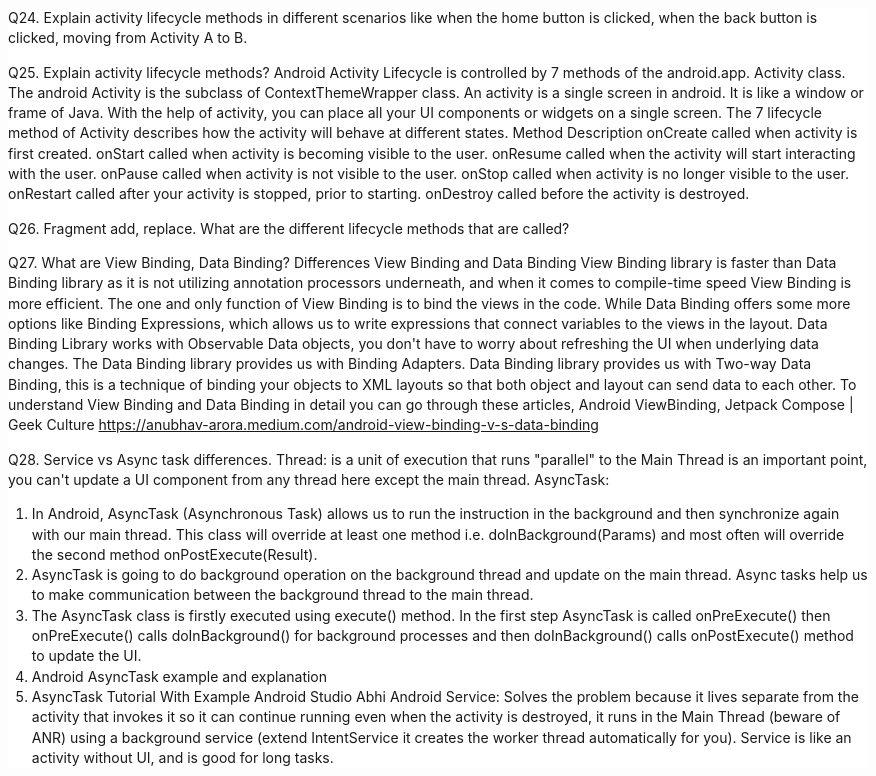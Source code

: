 Q24. Explain activity lifecycle methods in different scenarios like when the home button is clicked, when the back button is clicked, moving from Activity A to B.
 
Q25. Explain activity lifecycle methods?
Android Activity Lifecycle is controlled by 7 methods of the android.app.  Activity class. The android Activity is the subclass of ContextThemeWrapper class.
An activity is a single screen in android. It is like a window or frame of Java.
With the help of activity, you can place all your UI components or widgets on a single screen.
The 7 lifecycle method of Activity describes how the activity will behave at different states.
Method
Description
onCreate
called when activity is first created.
onStart
called when activity is becoming visible to the user.
onResume
called when the activity will start interacting with the user.
onPause
called when activity is not visible to the user.
onStop
called when activity is no longer visible to the user.
onRestart
called after your activity is stopped, prior to starting.
onDestroy
called before the activity is destroyed.


 
 
 
Q26. Fragment add, replace. What are the different lifecycle methods that are called?
 
 
Q27. What are View Binding, Data Binding? Differences View Binding and Data Binding
View Binding library is faster than Data Binding library as it is not utilizing annotation processors underneath, and when it comes to compile-time speed View Binding is more efficient.
The one and only function of View Binding is to bind the views in the code. While Data Binding offers some more options like Binding Expressions, which allows us to write expressions that connect variables to the views in the layout.
Data Binding Library works with Observable Data objects, you don't have to worry about refreshing the UI when underlying data changes.
The Data Binding library provides us with Binding Adapters.
Data Binding library provides us with Two-way Data Binding, this is a technique of binding your objects to XML layouts so that both object and layout can send data to each other.
To understand View Binding and Data Binding in detail you can go through these articles,
Android ViewBinding, Jetpack Compose | Geek Culture
https://anubhav-arora.medium.com/android-view-binding-v-s-data-binding
 
Q28. Service vs Async task differences.
​​Thread: is a unit of execution that runs "parallel" to the Main Thread is an important point, you can't update a UI component from any thread here except the main thread.
AsyncTask:  
1. In Android, AsyncTask (Asynchronous Task) allows us to run the instruction in the background and then synchronize again with our main thread. This class will override at least one method i.e. doInBackground(Params) and most often will override the second method onPostExecute(Result).
2. AsyncTask is going to do background operation on the background thread and update on the main thread. Async tasks help us to make communication between the background thread to the main thread.
3. The AsyncTask class is firstly executed using execute() method. In the first step AsyncTask     is called onPreExecute() then onPreExecute() calls doInBackground() for background processes and then doInBackground() calls onPostExecute() method to update the UI.
4. Android AsyncTask example and explanation
5. AsyncTask Tutorial With Example Android Studio Abhi Android
Service:
Solves the problem because it lives separate from the activity that invokes it so it can continue running even when the activity is destroyed, it runs in the Main Thread (beware of ANR) using a background service (extend IntentService it creates the worker thread automatically for you). Service is like an activity without UI, and is good for long tasks.
 
